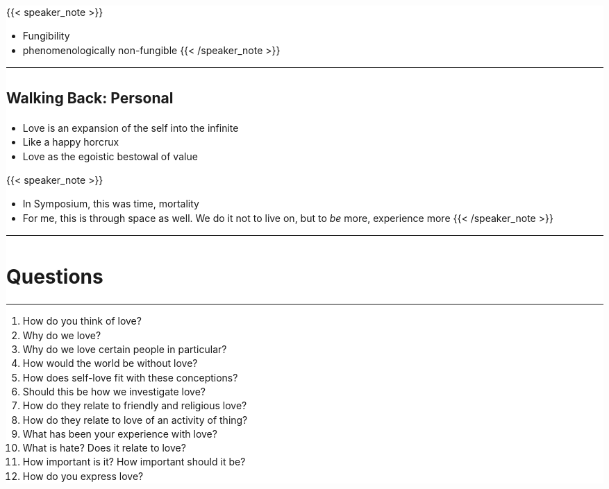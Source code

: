 {{< speaker_note >}}
- Fungibility
- phenomenologically non-fungible
{{< /speaker_note >}}

---
## Walking Back: Personal
- Love is an expansion of the self into the infinite
- Like a happy horcrux
- Love as the egoistic bestowal of value

{{< speaker_note >}}
- In Symposium, this was time, mortality
- For me, this is through space as well. We do it not to live on, but to *be* more, experience more
{{< /speaker_note >}}

---
# Questions

---
1. How do you think of love?
2. Why do we love?
3. Why do we love certain people in particular?
4. How would the world be without love?
5. How does self-love fit with these conceptions?
6. Should this be how we investigate love?
7. How do they relate to friendly and religious love?
8. How do they relate to love of an activity of thing?
9. What has been your experience with love?
10. What is hate? Does it relate to love?
11. How important is it? How important should it be?
12. How do you express love?
